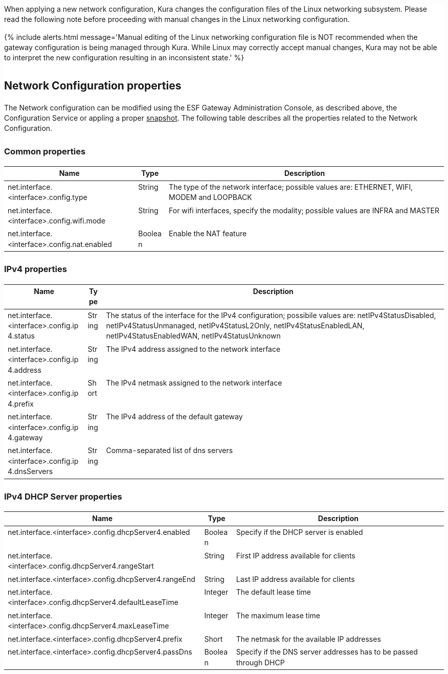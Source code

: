 When applying a new network configuration, Kura changes the configuration files of the Linux networking subsystem. Please read the following note before proceeding with manual changes in the Linux networking configuration.

{% include alerts.html message='Manual editing of the Linux networking configuration file is NOT recommended when the gateway configuration is being managed through Kura. While Linux may correctly accept manual changes, Kura may not be able to interpret the new configuration resulting in an inconsistent state.' %}

## Network Configuration properties

The Network configuration can be modified using the ESF Gateway Administration Console, as described above, the Configuration Service or appling a proper [snapshot](../admin/snapshot-management.html).
The following table describes all the properties related to the Network Configuration.

### Common properties

Name                                           | Type     | Description
-----------------------------------------------|----------|------------------------------------------
net.interface.\<interface\>.config.type	       | String	  | The type of the network interface; possible values are: ETHERNET, WIFI, MODEM and LOOPBACK
net.interface.\<interface\>.config.wifi.mode	 | String	  | For wifi interfaces, specify the modality; possible values are INFRA and MASTER
net.interface.\<interface\>.config.nat.enabled | Boolean	| Enable the NAT feature

### IPv4 properties

Name                                           | Type     | Description
-----------------------------------------------|----------|------------------------------------------
net.interface.\<interface\>.config.ip4.status	 | String	  | The status of the interface for the IPv4 configuration; possibile values are: netIPv4StatusDisabled, netIPv4StatusUnmanaged, netIPv4StatusL2Only, netIPv4StatusEnabledLAN, netIPv4StatusEnabledWAN, netIPv4StatusUnknown
net.interface.\<interface\>.config.ip4.address | String	  | The IPv4 address assigned to the network interface
net.interface.\<interface\>.config.ip4.prefix	 | Short    | The IPv4 netmask assigned to the network interface
net.interface.\<interface\>.config.ip4.gateway | String	  | The IPv4 address of the default gateway
net.interface.\<interface\>.config.ip4.dnsServers	| String | Comma-separated list of dns servers

### IPv4 DHCP Server properties

Name                                           | Type     | Description
-----------------------------------------------|----------|------------------------------------------
net.interface.\<interface\>.config.dhcpServer4.enabled	| Boolean	| Specify if the DHCP server is enabled
net.interface.\<interface\>.config.dhcpServer4.rangeStart	| String	| First IP address available for clients
net.interface.\<interface\>.config.dhcpServer4.rangeEnd	| String	| Last IP address available for clients
net.interface.\<interface\>.config.dhcpServer4.defaultLeaseTime	| Integer	| The default lease time
net.interface.\<interface\>.config.dhcpServer4.maxLeaseTime	| Integer	| The maximum lease time
net.interface.\<interface\>.config.dhcpServer4.prefix	| Short	| The netmask for the available IP addresses
net.interface.\<interface\>.config.dhcpServer4.passDns	| Boolean	| Specify if the DNS server addresses has to be passed through DHCP
